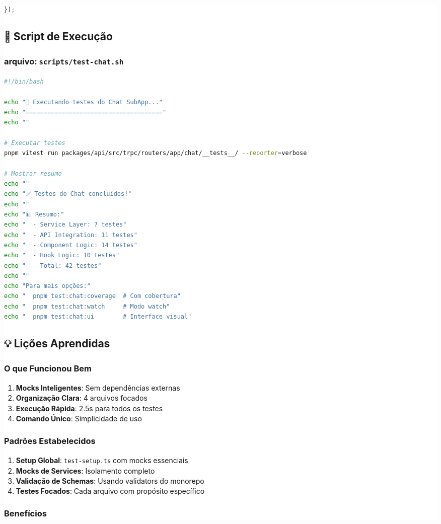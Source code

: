 ```typescript
});
```

## 🚀 Script de Execução

### arquivo: `scripts/test-chat.sh`

```bash
#!/bin/bash

echo "🧪 Executando testes do Chat SubApp..."
echo "======================================"
echo ""

# Executar testes
pnpm vitest run packages/api/src/trpc/routers/app/chat/__tests__/ --reporter=verbose

# Mostrar resumo
echo ""
echo "✅ Testes do Chat concluídos!"
echo ""
echo "📊 Resumo:"
echo "  - Service Layer: 7 testes"
echo "  - API Integration: 11 testes"
echo "  - Component Logic: 14 testes"
echo "  - Hook Logic: 10 testes"
echo "  - Total: 42 testes"
echo ""
echo "Para mais opções:"
echo "  pnpm test:chat:coverage  # Com cobertura"
echo "  pnpm test:chat:watch     # Modo watch"
echo "  pnpm test:chat:ui        # Interface visual"
```

## 💡 Lições Aprendidas

### O que Funcionou Bem

1. **Mocks Inteligentes**: Sem dependências externas
2. **Organização Clara**: 4 arquivos focados
3. **Execução Rápida**: 2.5s para todos os testes
4. **Comando Único**: Simplicidade de uso

### Padrões Estabelecidos

1. **Setup Global**: `test-setup.ts` com mocks essenciais
2. **Mocks de Services**: Isolamento completo
3. **Validação de Schemas**: Usando validators do monorepo
4. **Testes Focados**: Cada arquivo com propósito específico

### Benefícios
